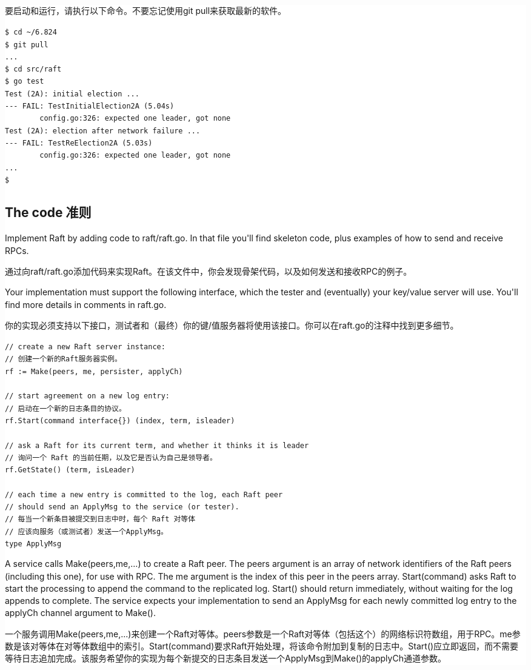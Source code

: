 要启动和运行，请执行以下命令。不要忘记使用git pull来获取最新的软件。

    $ cd ~/6.824
    $ git pull
    ...
    $ cd src/raft
    $ go test
    Test (2A): initial election ...
    --- FAIL: TestInitialElection2A (5.04s)
            config.go:326: expected one leader, got none
    Test (2A): election after network failure ...
    --- FAIL: TestReElection2A (5.03s)
            config.go:326: expected one leader, got none
    ...
    $

## The code 准则

Implement Raft by adding code to raft/raft.go. In that file you'll find skeleton code, plus examples of how to send and receive RPCs.

通过向raft/raft.go添加代码来实现Raft。在该文件中，你会发现骨架代码，以及如何发送和接收RPC的例子。

Your implementation must support the following interface, which the tester and (eventually) your key/value server will use. You'll find more details in comments in raft.go.

你的实现必须支持以下接口，测试者和（最终）你的键/值服务器将使用该接口。你可以在raft.go的注释中找到更多细节。

    // create a new Raft server instance:
    // 创建一个新的Raft服务器实例。
    rf := Make(peers, me, persister, applyCh)

    // start agreement on a new log entry:
    // 启动在一个新的日志条目的协议。
    rf.Start(command interface{}) (index, term, isleader)

    // ask a Raft for its current term, and whether it thinks it is leader
    // 询问一个 Raft 的当前任期，以及它是否认为自己是领导者。
    rf.GetState() (term, isLeader)

    // each time a new entry is committed to the log, each Raft peer
    // should send an ApplyMsg to the service (or tester).
    // 每当一个新条目被提交到日志中时，每个 Raft 对等体
    // 应该向服务（或测试者）发送一个ApplyMsg。
    type ApplyMsg

A service calls Make(peers,me,…) to create a Raft peer. The peers argument is an array of network identifiers of the Raft peers (including this one), for use with RPC. The me argument is the index of this peer in the peers array. Start(command) asks Raft to start the processing to append the command to the replicated log. Start() should return immediately, without waiting for the log appends to complete. The service expects your implementation to send an ApplyMsg for each newly committed log entry to the applyCh channel argument to Make().

一个服务调用Make(peers,me,...)来创建一个Raft对等体。peers参数是一个Raft对等体（包括这个）的网络标识符数组，用于RPC。me参数是该对等体在对等体数组中的索引。Start(command)要求Raft开始处理，将该命令附加到复制的日志中。Start()应立即返回，而不需要等待日志追加完成。该服务希望你的实现为每个新提交的日志条目发送一个ApplyMsg到Make()的applyCh通道参数。
